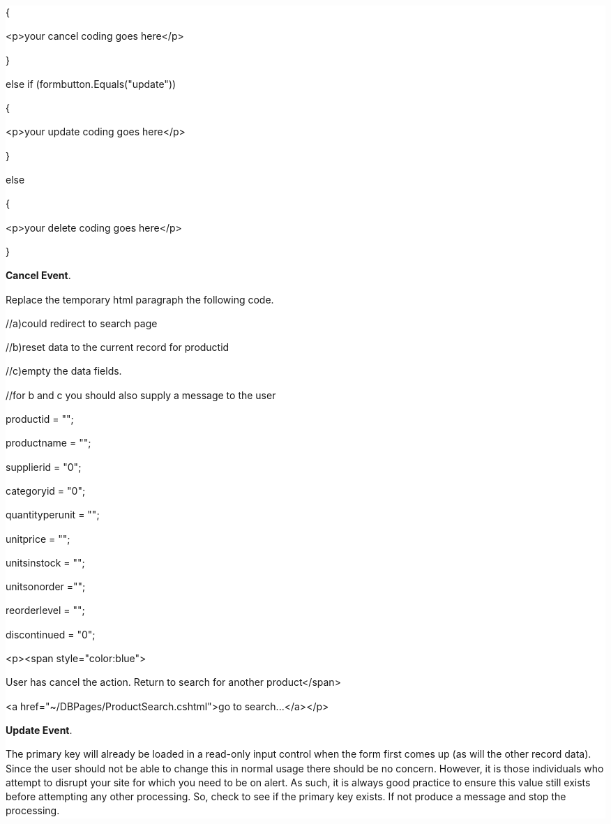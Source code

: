 {

\<p\>your cancel coding goes here\</p\>

}

else if (formbutton.Equals("update"))

{

\<p\>your update coding goes here\</p\>

}

else

{

\<p\>your delete coding goes here\</p\>

}

**Cancel Event**.

Replace the temporary html paragraph the following code.

//a)could redirect to search page

//b)reset data to the current record for productid

//c)empty the data fields.

//for b and c you should also supply a message to the user

productid = "";

productname = "";

supplierid = "0";

categoryid = "0";

quantityperunit = "";

unitprice = "";

unitsinstock = "";

unitsonorder ="";

reorderlevel = "";

discontinued = "0";

\<p\>\<span style="color:blue"\>

User has cancel the action. Return to search for another product\</span\>

\<a href="\~/DBPages/ProductSearch.cshtml"\>go to search...\</a\>\</p\>

**Update Event**.

The primary key will already be loaded in a read-only input control when the
form first comes up (as will the other record data). Since the user should not
be able to change this in normal usage there should be no concern. However, it
is those individuals who attempt to disrupt your site for which you need to be
on alert. As such, it is always good practice to ensure this value still exists
before attempting any other processing. So, check to see if the primary key
exists. If not produce a message and stop the processing.
